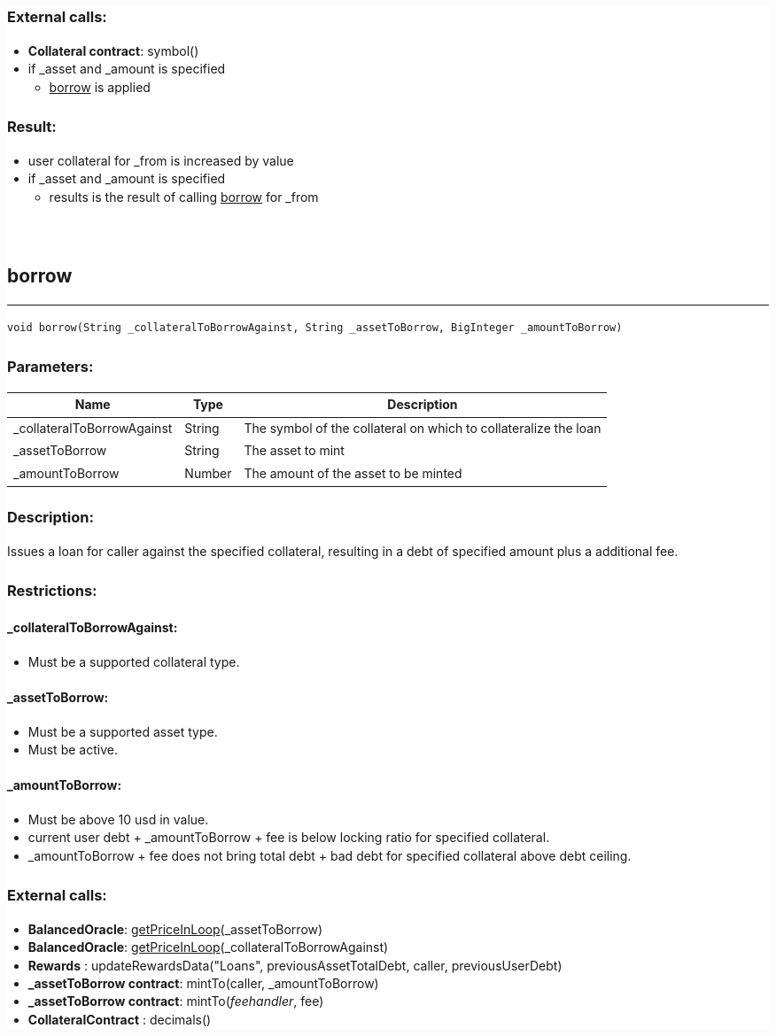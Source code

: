 ### **External calls:**
* **Collateral contract**: symbol()
* if _asset and _amount is specified
  * [borrow](##borrow) is applied

### **Result:**
* user collateral for _from is increased by value
* if _asset and _amount is specified
  * results is the result of calling [borrow](##borrow) for _from

<br>

## **borrow**
---
```
void borrow(String _collateralToBorrowAgainst, String _assetToBorrow, BigInteger _amountToBorrow)
```
### **Parameters**:
| Name | Type | Description |
|----------|-------------|------|
| _collateralToBorrowAgainst | String | The symbol of the collateral on which to collateralize the loan|
| _assetToBorrow | String | The asset to mint |
| _amountToBorrow | Number | The amount of the asset to be minted |

### **Description:**
Issues a loan for caller against the specified collateral, resulting in a debt of specified amount plus a additional fee.

### **Restrictions:**
#### _collateralToBorrowAgainst:
* Must be a supported collateral type.
#### _assetToBorrow:
* Must be a supported asset type.
* Must be active.
#### _amountToBorrow:
* Must be above 10 usd in value.
* current user debt + _amountToBorrow + fee is below locking ratio for specified collateral.
* _amountToBorrow + fee does not bring total debt + bad debt for specified collateral above debt ceiling.

### **External calls:**
* **BalancedOracle**: [getPriceInLoop](/smart-contracts/balancedOracle.md##getPriceInLoop)(_assetToBorrow)
* **BalancedOracle**: [getPriceInLoop](/smart-contracts/balancedOracle.md##getPriceInLoop)(_collateralToBorrowAgainst)
* **Rewards** : updateRewardsData("Loans", previousAssetTotalDebt, caller, previousUserDebt)
* **_assetToBorrow contract**: mintTo(caller, _amountToBorrow)
* **_assetToBorrow contract**: mintTo(*feehandler*, fee)
* **CollateralContract** : decimals()
